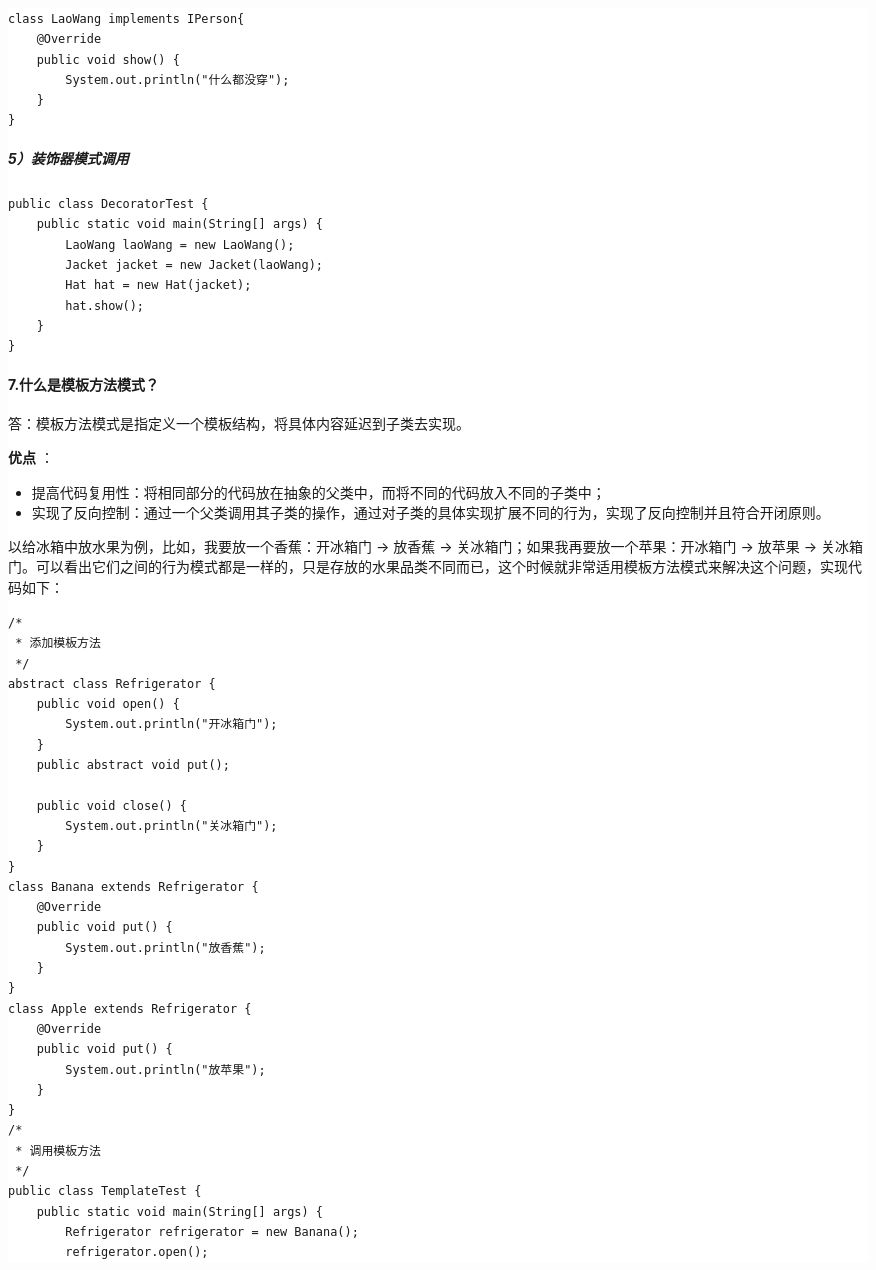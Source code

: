     
    
    class LaoWang implements IPerson{
        @Override
        public void show() {
            System.out.println("什么都没穿");
        }
    }
    

##### 5）装饰器模式调用

    
    
    public class DecoratorTest {
        public static void main(String[] args) {
            LaoWang laoWang = new LaoWang();
            Jacket jacket = new Jacket(laoWang);
            Hat hat = new Hat(jacket);
            hat.show();
        }
    }
    

#### 7.什么是模板方法模式？

答：模板方法模式是指定义一个模板结构，将具体内容延迟到子类去实现。

**优点** ：

  * 提高代码复用性：将相同部分的代码放在抽象的父类中，而将不同的代码放入不同的子类中；
  * 实现了反向控制：通过一个父类调用其子类的操作，通过对子类的具体实现扩展不同的行为，实现了反向控制并且符合开闭原则。

以给冰箱中放水果为例，比如，我要放一个香蕉：开冰箱门 → 放香蕉 → 关冰箱门；如果我再要放一个苹果：开冰箱门 → 放苹果 →
关冰箱门。可以看出它们之间的行为模式都是一样的，只是存放的水果品类不同而已，这个时候就非常适用模板方法模式来解决这个问题，实现代码如下：

    
    
    /*
     * 添加模板方法 
     */
    abstract class Refrigerator {
        public void open() {
            System.out.println("开冰箱门");
        }
        public abstract void put();
    
        public void close() {
            System.out.println("关冰箱门");
        }
    }
    class Banana extends Refrigerator {
        @Override
        public void put() {
            System.out.println("放香蕉");
        }
    }
    class Apple extends Refrigerator {
        @Override
        public void put() {
            System.out.println("放苹果");
        }
    }
    /*
     * 调用模板方法
     */
    public class TemplateTest {
        public static void main(String[] args) {
            Refrigerator refrigerator = new Banana();
            refrigerator.open();